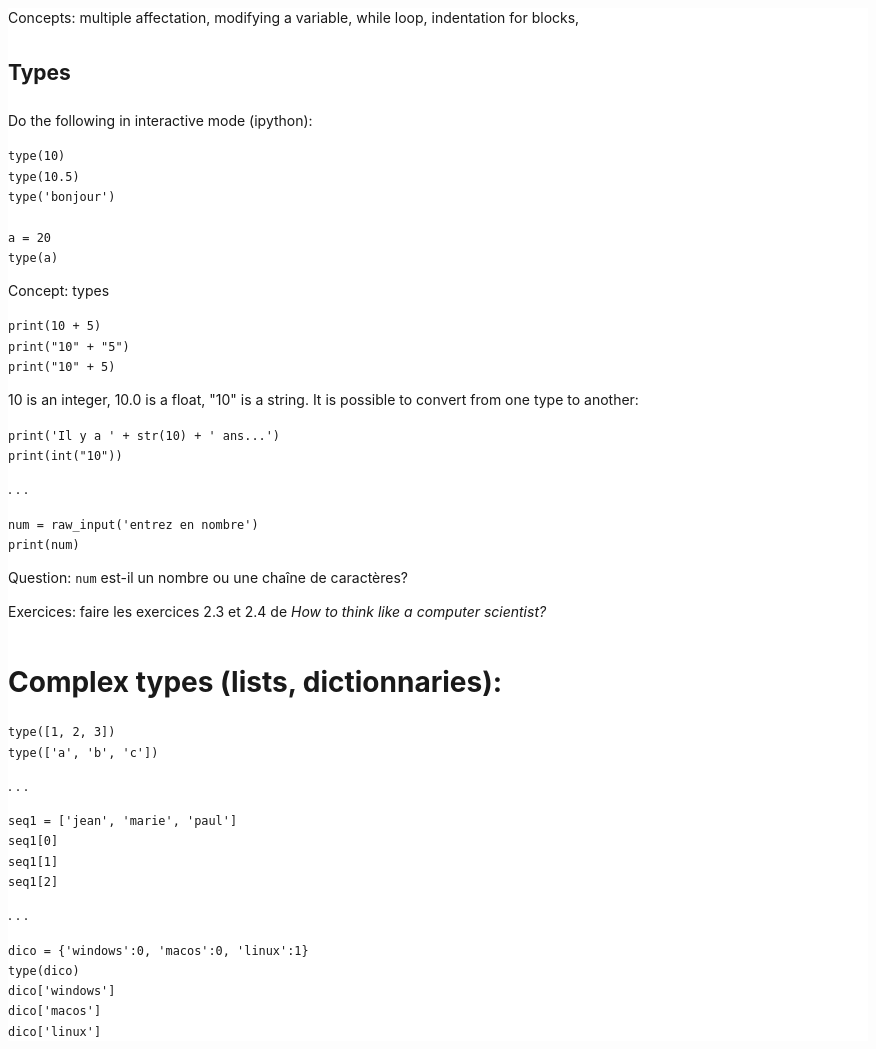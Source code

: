Concepts: multiple affectation, modifying a variable, while loop, indentation for blocks,


## Types

### 

Do the following in interactive mode (ipython):

	type(10)
	type(10.5)
	type('bonjour')

	a = 20
	type(a)

Concept: types

	print(10 + 5)
	print("10" + "5")
	print("10" + 5)

10 is an integer, 10.0 is a float, "10" is a string. It is possible to convert from one type to another:

	print('Il y a ' + str(10) + ' ans...')
	print(int("10"))

. . .

	num = raw_input('entrez en nombre')
	print(num)

Question: `num` est-il un nombre ou une chaîne de caractères?


Exercices: faire les exercices 2.3 et 2.4 de _How to think like a computer scientist?_


# Complex types (lists, dictionnaries):

	type([1, 2, 3])
	type(['a', 'b', 'c'])

. . .

	seq1 = ['jean', 'marie', 'paul']
	seq1[0]
	seq1[1]
	seq1[2]

. . .

    dico = {'windows':0, 'macos':0, 'linux':1}
	type(dico)
    dico['windows']
    dico['macos']
    dico['linux']
	